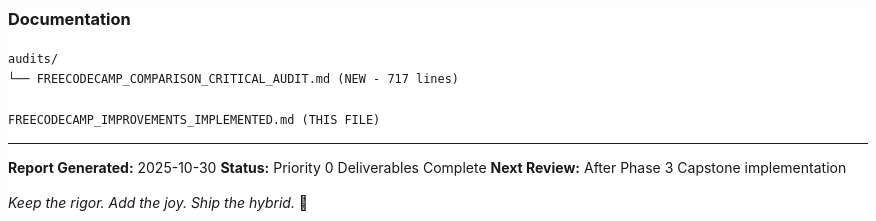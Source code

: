 ### Documentation
```
audits/
└── FREECODECAMP_COMPARISON_CRITICAL_AUDIT.md (NEW - 717 lines)

FREECODECAMP_IMPROVEMENTS_IMPLEMENTED.md (THIS FILE)
```

---

**Report Generated:** 2025-10-30
**Status:** Priority 0 Deliverables Complete
**Next Review:** After Phase 3 Capstone implementation

*Keep the rigor. Add the joy. Ship the hybrid.* 🚀
